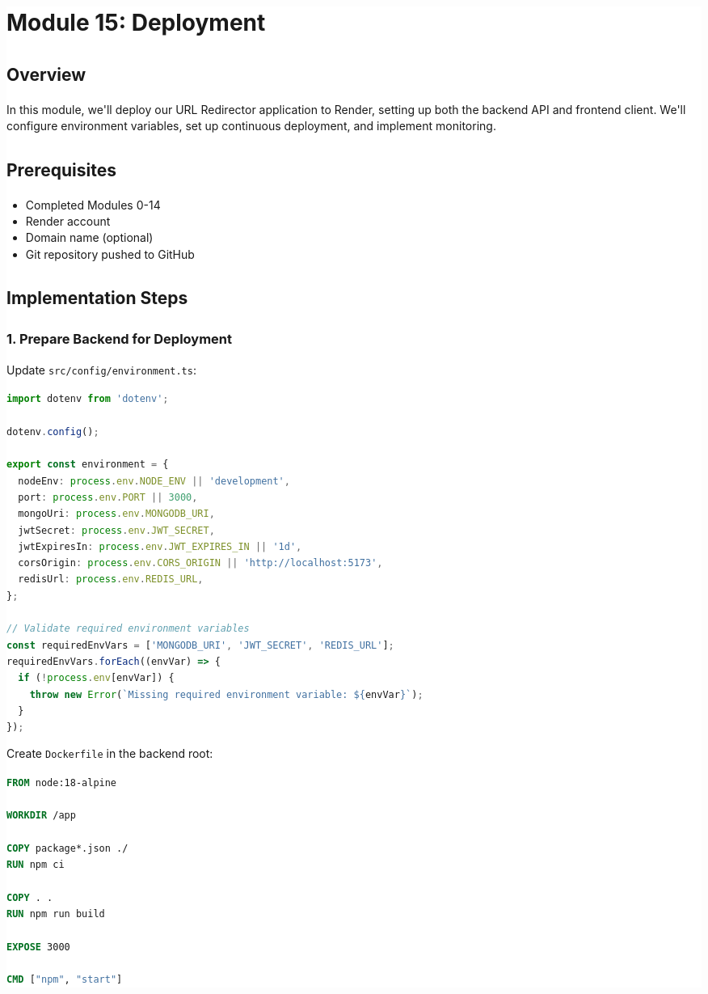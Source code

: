 # Module 15: Deployment

## Overview
In this module, we'll deploy our URL Redirector application to Render, setting up both the backend API and frontend client. We'll configure environment variables, set up continuous deployment, and implement monitoring.

## Prerequisites
- Completed Modules 0-14
- Render account
- Domain name (optional)
- Git repository pushed to GitHub

## Implementation Steps

### 1. Prepare Backend for Deployment

Update `src/config/environment.ts`:
```typescript
import dotenv from 'dotenv';

dotenv.config();

export const environment = {
  nodeEnv: process.env.NODE_ENV || 'development',
  port: process.env.PORT || 3000,
  mongoUri: process.env.MONGODB_URI,
  jwtSecret: process.env.JWT_SECRET,
  jwtExpiresIn: process.env.JWT_EXPIRES_IN || '1d',
  corsOrigin: process.env.CORS_ORIGIN || 'http://localhost:5173',
  redisUrl: process.env.REDIS_URL,
};

// Validate required environment variables
const requiredEnvVars = ['MONGODB_URI', 'JWT_SECRET', 'REDIS_URL'];
requiredEnvVars.forEach((envVar) => {
  if (!process.env[envVar]) {
    throw new Error(`Missing required environment variable: ${envVar}`);
  }
});
```

Create `Dockerfile` in the backend root:
```dockerfile
FROM node:18-alpine

WORKDIR /app

COPY package*.json ./
RUN npm ci

COPY . .
RUN npm run build

EXPOSE 3000

CMD ["npm", "start"]
```
